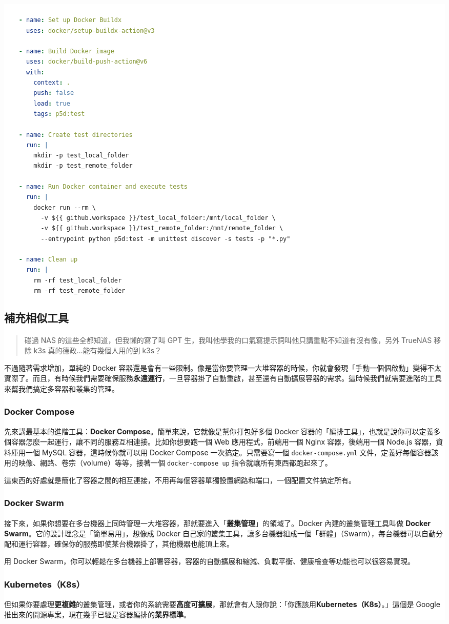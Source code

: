 ```yaml

    - name: Set up Docker Buildx
      uses: docker/setup-buildx-action@v3

    - name: Build Docker image
      uses: docker/build-push-action@v6
      with:
        context: .
        push: false
        load: true
        tags: p5d:test

    - name: Create test directories
      run: |
        mkdir -p test_local_folder
        mkdir -p test_remote_folder

    - name: Run Docker container and execute tests
      run: |
        docker run --rm \
          -v ${{ github.workspace }}/test_local_folder:/mnt/local_folder \
          -v ${{ github.workspace }}/test_remote_folder:/mnt/remote_folder \
          --entrypoint python p5d:test -m unittest discover -s tests -p "*.py"

    - name: Clean up
      run: |
        rm -rf test_local_folder
        rm -rf test_remote_folder
```

## 補充相似工具
> 碰過 NAS 的這些全都知道，但我懶的寫了叫 GPT 生，我叫他學我的口氣寫提示詞叫他只講重點不知道有沒有像，另外 TrueNAS 移除 k3s 真的德政...能有幾個人用的到 k3s？

不過隨著需求增加，單純的 Docker 容器還是會有一些限制。像是當你要管理一大堆容器的時候，你就會發現「手動一個個啟動」變得不太實際了。而且，有時候我們需要確保服務**永遠運行**，一旦容器掛了自動重啟，甚至還有自動擴展容器的需求。這時候我們就需要進階的工具來幫我們搞定多容器和叢集的管理。

### Docker Compose
先來講最基本的進階工具：**Docker Compose**。簡單來說，它就像是幫你打包好多個 Docker 容器的「編排工具」，也就是說你可以定義多個容器怎麼一起運行，讓不同的服務互相連接。比如你想要跑一個 Web 應用程式，前端用一個 Nginx 容器，後端用一個 Node.js 容器，資料庫用一個 MySQL 容器，這時候你就可以用 Docker Compose 一次搞定。只需要寫一個 `docker-compose.yml` 文件，定義好每個容器該用的映像、網路、卷宗（volume）等等，接著一個 `docker-compose up` 指令就讓所有東西都跑起來了。

這東西的好處就是簡化了容器之間的相互連接，不用再每個容器單獨設置網路和端口，一個配置文件搞定所有。

### Docker Swarm
接下來，如果你想要在多台機器上同時管理一大堆容器，那就要進入「**叢集管理**」的領域了。Docker 內建的叢集管理工具叫做 **Docker Swarm**。它的設計理念是「簡單易用」，想像成 Docker 自己家的叢集工具，讓多台機器組成一個「群體」（Swarm），每台機器可以自動分配和運行容器，確保你的服務即使某台機器掛了，其他機器也能頂上來。

用 Docker Swarm，你可以輕鬆在多台機器上部署容器，容器的自動擴展和縮減、負載平衡、健康檢查等功能也可以很容易實現。

### Kubernetes（K8s）
但如果你要處理**更複雜**的叢集管理，或者你的系統需要**高度可擴展**，那就會有人跟你說：「你應該用**Kubernetes（K8s）**。」這個是 Google 推出來的開源專案，現在幾乎已經是容器編排的**業界標準**。
